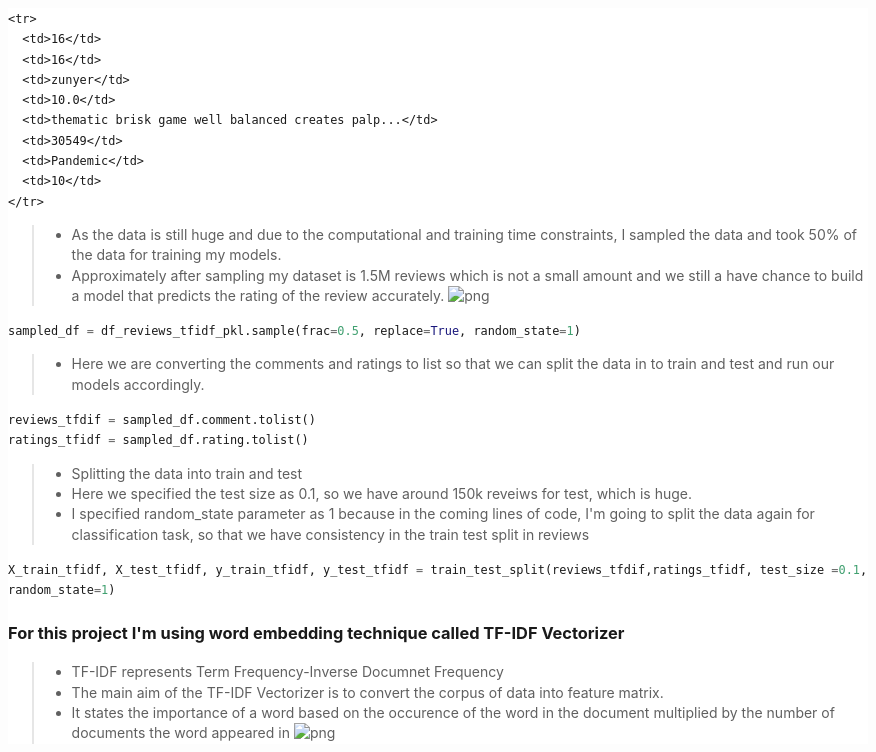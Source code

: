     <tr>
      <td>16</td>
      <td>16</td>
      <td>zunyer</td>
      <td>10.0</td>
      <td>thematic brisk game well balanced creates palp...</td>
      <td>30549</td>
      <td>Pandemic</td>
      <td>10</td>
    </tr>
  </tbody>
</table>
</div>



>* As the data is still huge and due to the computational and training time constraints, I sampled the data and took
   50% of the data for training my models. 
>* Approximately after sampling my dataset is 1.5M reviews which is not a small
   amount and we still a have chance to build a model that predicts the rating of the review accurately.
    ![png](https://sreekaruppuluri.netlify.app/post/finalproject/sampling.png)


```python
sampled_df = df_reviews_tfidf_pkl.sample(frac=0.5, replace=True, random_state=1)
```

>* Here we are converting the comments and ratings to list so that we can split the data in to train and test and 
   run our models accordingly.


```python
reviews_tfdif = sampled_df.comment.tolist()
ratings_tfidf = sampled_df.rating.tolist()
```

>* Splitting the data into train and test 
>* Here we specified the test size as 0.1, so we have around 150k reveiws for test, which is huge.
>* I specified random_state parameter as 1 because in the coming lines of code, I'm going to split the data again 
   for classification task, so that we have consistency in the train test split in reviews


```python
X_train_tfidf, X_test_tfidf, y_train_tfidf, y_test_tfidf = train_test_split(reviews_tfdif,ratings_tfidf, test_size =0.1,random_state=1)
```

### For this project I'm using word embedding technique called TF-IDF Vectorizer
>* TF-IDF represents Term Frequency-Inverse Documnet Frequency
>* The main aim of the TF-IDF Vectorizer is to convert the corpus of data into feature matrix.
>* It states the importance of a word based on the occurence of the word in the document multiplied by the number of documents the word appeared in 
    ![png](https://sreekaruppuluri.netlify.app/post/finalproject/tf-idf.png)
